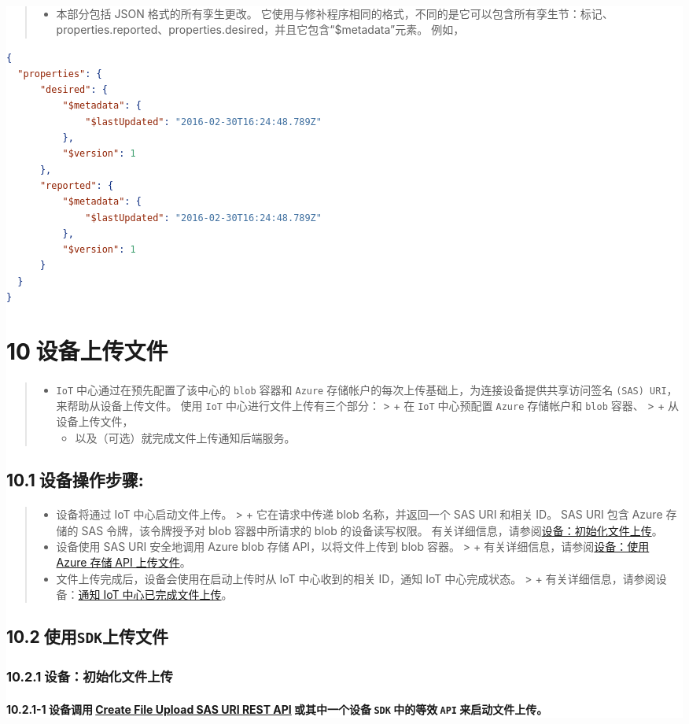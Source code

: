 > + 本部分包括 JSON 格式的所有孪生更改。 它使用与修补程序相同的格式，不同的是它可以包含所有孪生节：标记、properties.reported、properties.desired，并且它包含“$metadata”元素。 例如，

```json
{
  "properties": {
      "desired": {
          "$metadata": {
              "$lastUpdated": "2016-02-30T16:24:48.789Z"
          },
          "$version": 1
      },
      "reported": {
          "$metadata": {
              "$lastUpdated": "2016-02-30T16:24:48.789Z"
          },
          "$version": 1
      }
  }
}
```

# 10 设备上传文件

> + `IoT` 中心通过在预先配置了该中心的 `blob` 容器和 `Azure` 存储帐户的每次上传基础上，为连接设备提供共享访问签名 `(SAS) URI`，来帮助从设备上传文件。 使用 `IoT` 中心进行文件上传有三个部分：
    >   + 在 `IoT` 中心预配置 `Azure` 存储帐户和 `blob` 容器、
    >   + 从设备上传文件，
>   + 以及（可选）就完成文件上传通知后端服务。

## 10.1 设备操作步骤:

> + 设备将通过 IoT 中心启动文件上传。
    >  + 它在请求中传递 blob 名称，并返回一个 SAS URI 和相关 ID。 SAS URI 包含 Azure 存储的 SAS 令牌，该令牌授予对 blob 容器中所请求的 blob 的设备读写权限。 有关详细信息，请参阅[设备：初始化文件上传](https://docs.microsoft.com/zh-cn/azure/iot-hub/iot-hub-devguide-file-upload#device-initialize-a-file-upload)。
> + 设备使用 SAS URI 安全地调用 Azure blob 存储 API，以将文件上传到 blob 容器。
    >  + 有关详细信息，请参阅[设备：使用 Azure 存储 API 上传文件](https://docs.microsoft.com/zh-cn/azure/iot-hub/iot-hub-devguide-file-upload#device-upload-file-using-azure-storage-apis)。
> + 文件上传完成后，设备会使用在启动上传时从 IoT 中心收到的相关 ID，通知 IoT 中心完成状态。
    >  + 有关详细信息，请参阅设备：[通知 IoT 中心已完成文件上传](https://docs.microsoft.com/zh-cn/azure/iot-hub/iot-hub-devguide-file-upload#device-notify-iot-hub-of-a-completed-file-upload)。

## 10.2 使用`SDK`上传文件

### 10.2.1 设备：初始化文件上传

#### 10.2.1-1 设备调用 [Create File Upload SAS URI REST API](https://docs.microsoft.com/zh-CN/rest/api/iothub/device/create-file-upload-sas-uri) 或其中一个设备 `SDK` 中的等效 `API` 来启动文件上传。
